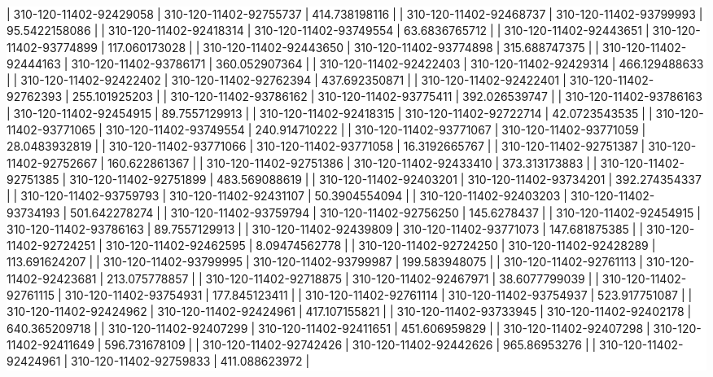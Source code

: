 | 310-120-11402-92429058 | 310-120-11402-92755737 | 414.738198116 |
| 310-120-11402-92468737 | 310-120-11402-93799993 | 95.5422158086 |
| 310-120-11402-92418314 | 310-120-11402-93749554 | 63.6836765712 |
| 310-120-11402-92443651 | 310-120-11402-93774899 | 117.060173028 |
| 310-120-11402-92443650 | 310-120-11402-93774898 | 315.688747375 |
| 310-120-11402-92444163 | 310-120-11402-93786171 | 360.052907364 |
| 310-120-11402-92422403 | 310-120-11402-92429314 | 466.129488633 |
| 310-120-11402-92422402 | 310-120-11402-92762394 | 437.692350871 |
| 310-120-11402-92422401 | 310-120-11402-92762393 | 255.101925203 |
| 310-120-11402-93786162 | 310-120-11402-93775411 | 392.026539747 |
| 310-120-11402-93786163 | 310-120-11402-92454915 | 89.7557129913 |
| 310-120-11402-92418315 | 310-120-11402-92722714 | 42.0723543535 |
| 310-120-11402-93771065 | 310-120-11402-93749554 | 240.914710222 |
| 310-120-11402-93771067 | 310-120-11402-93771059 | 28.0483932819 |
| 310-120-11402-93771066 | 310-120-11402-93771058 | 16.3192665767 |
| 310-120-11402-92751387 | 310-120-11402-92752667 | 160.622861367 |
| 310-120-11402-92751386 | 310-120-11402-92433410 | 373.313173883 |
| 310-120-11402-92751385 | 310-120-11402-92751899 | 483.569088619 |
| 310-120-11402-92403201 | 310-120-11402-93734201 | 392.274354337 |
| 310-120-11402-93759793 | 310-120-11402-92431107 | 50.3904554094 |
| 310-120-11402-92403203 | 310-120-11402-93734193 | 501.642278274 |
| 310-120-11402-93759794 | 310-120-11402-92756250 | 145.6278437 |
| 310-120-11402-92454915 | 310-120-11402-93786163 | 89.7557129913 |
| 310-120-11402-92439809 | 310-120-11402-93771073 | 147.681875385 |
| 310-120-11402-92724251 | 310-120-11402-92462595 | 8.09474562778 |
| 310-120-11402-92724250 | 310-120-11402-92428289 | 113.691624207 |
| 310-120-11402-93799995 | 310-120-11402-93799987 | 199.583948075 |
| 310-120-11402-92761113 | 310-120-11402-92423681 | 213.075778857 |
| 310-120-11402-92718875 | 310-120-11402-92467971 | 38.6077799039 |
| 310-120-11402-92761115 | 310-120-11402-93754931 | 177.845123411 |
| 310-120-11402-92761114 | 310-120-11402-93754937 | 523.917751087 |
| 310-120-11402-92424962 | 310-120-11402-92424961 | 417.107155821 |
| 310-120-11402-93733945 | 310-120-11402-92402178 | 640.365209718 |
| 310-120-11402-92407299 | 310-120-11402-92411651 | 451.606959829 |
| 310-120-11402-92407298 | 310-120-11402-92411649 | 596.731678109 |
| 310-120-11402-92742426 | 310-120-11402-92442626 | 965.86953276 |
| 310-120-11402-92424961 | 310-120-11402-92759833 | 411.088623972 |